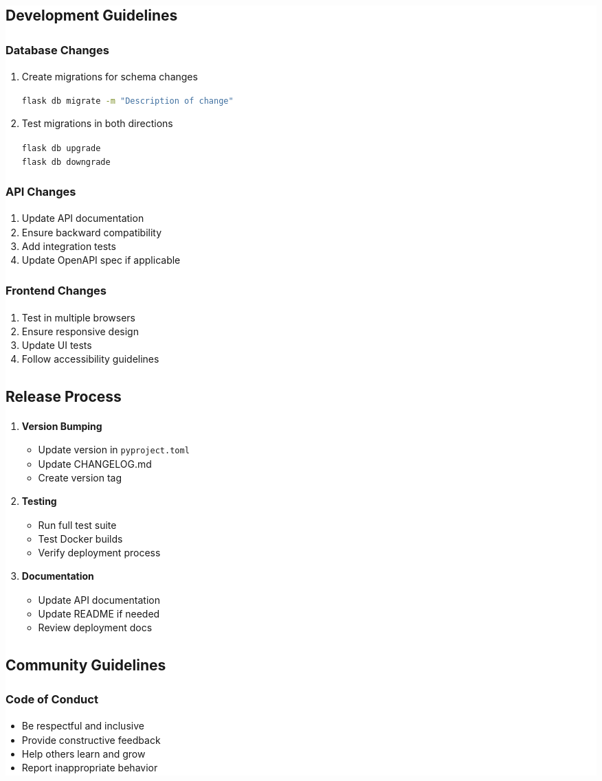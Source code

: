 ## Development Guidelines

### Database Changes

1. Create migrations for schema changes
   ```bash
   flask db migrate -m "Description of change"
   ```

2. Test migrations in both directions
   ```bash
   flask db upgrade
   flask db downgrade
   ```

### API Changes

1. Update API documentation
2. Ensure backward compatibility
3. Add integration tests
4. Update OpenAPI spec if applicable

### Frontend Changes

1. Test in multiple browsers
2. Ensure responsive design
3. Update UI tests
4. Follow accessibility guidelines

## Release Process

1. **Version Bumping**
   - Update version in `pyproject.toml`
   - Update CHANGELOG.md
   - Create version tag

2. **Testing**
   - Run full test suite
   - Test Docker builds
   - Verify deployment process

3. **Documentation**
   - Update API documentation
   - Update README if needed
   - Review deployment docs

## Community Guidelines

### Code of Conduct

- Be respectful and inclusive
- Provide constructive feedback
- Help others learn and grow
- Report inappropriate behavior
